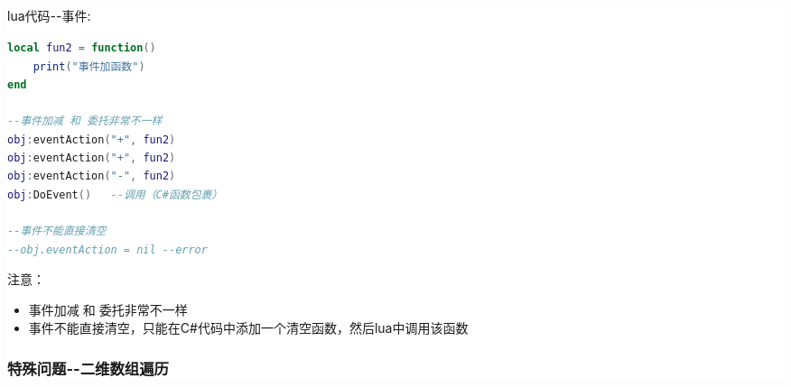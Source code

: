 lua代码--事件:

```lua
local fun2 = function()
    print("事件加函数")
end

--事件加减 和 委托非常不一样
obj:eventAction("+", fun2)
obj:eventAction("+", fun2)
obj:eventAction("-", fun2)
obj:DoEvent()	--调用（C#函数包裹）

--事件不能直接清空
--obj.eventAction = nil --error
```

注意：

- 事件加减 和 委托非常不一样
- 事件不能直接清空，只能在C#代码中添加一个清空函数，然后lua中调用该函数



### 特殊问题--二维数组遍历

